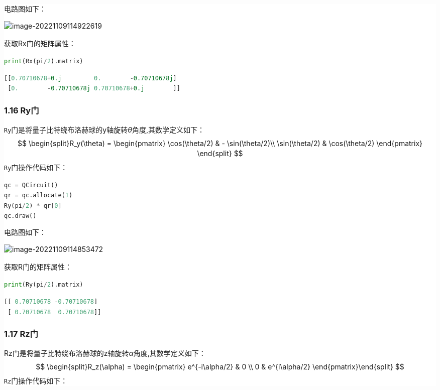 电路图如下：

![image-20221109114922619](C:\Users\huang\AppData\Roaming\Typora\typora-user-images\image-20221109114922619.png)

获取Rx门的矩阵属性：

```python
print(Rx(pi/2).matrix)
```

```python
[[0.70710678+0.j         0.        -0.70710678j]
 [0.        -0.70710678j 0.70710678+0.j        ]]
```

### 1.16 Ry门

`Ry`门是将量子比特绕布洛赫球的y轴旋转$\theta$角度,其数学定义如下：
$$
\begin{split}R_y(\theta) =
\begin{pmatrix}
\cos(\theta/2) & - \sin(\theta/2)\\
\sin(\theta/2) & \cos(\theta/2)
\end{pmatrix} \end{split}
$$
`Ry`门操作代码如下：

```Python
qc = QCircuit()
qr = qc.allocate(1)
Ry(pi/2) * qr[0]
qc.draw()
```

电路图如下：

![image-20221109114853472](C:\Users\huang\AppData\Roaming\Typora\typora-user-images\image-20221109114853472.png)

获取R门的矩阵属性：

```python
print(Ry(pi/2).matrix)
```

```python
[[ 0.70710678 -0.70710678]
 [ 0.70710678  0.70710678]]
```

### 1.17 Rz门

Rz门是将量子比特绕布洛赫球的z轴旋转$\alpha$角度,其数学定义如下：
$$
\begin{split}R_z(\alpha) =
\begin{pmatrix}
e^{-i\alpha/2} & 0 \\
0 & e^{i\alpha/2}
\end{pmatrix}\end{split}
$$
`Rz`门操作代码如下：
